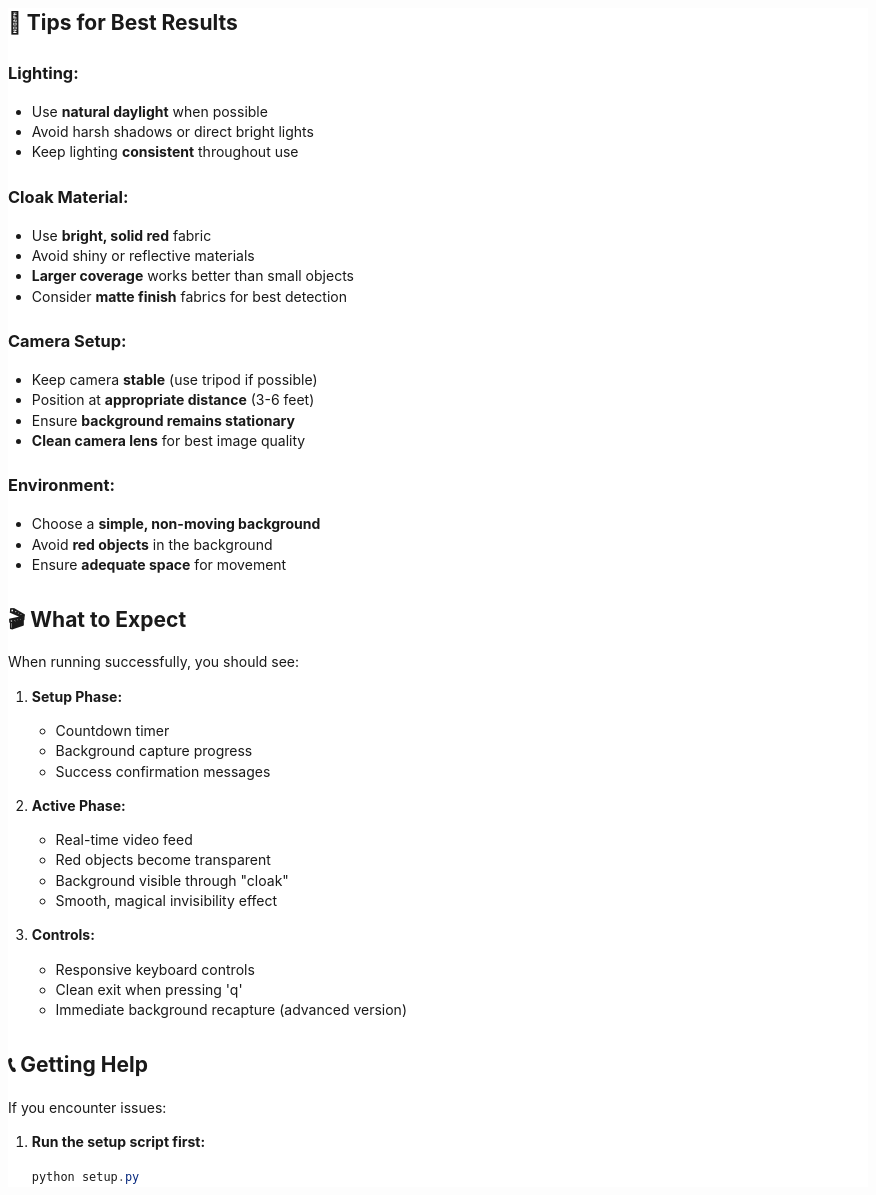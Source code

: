 ## 🎯 Tips for Best Results

### Lighting:
- Use **natural daylight** when possible
- Avoid harsh shadows or direct bright lights
- Keep lighting **consistent** throughout use

### Cloak Material:
- Use **bright, solid red** fabric
- Avoid shiny or reflective materials
- **Larger coverage** works better than small objects
- Consider **matte finish** fabrics for best detection

### Camera Setup:
- Keep camera **stable** (use tripod if possible)
- Position at **appropriate distance** (3-6 feet)
- Ensure **background remains stationary**
- **Clean camera lens** for best image quality

### Environment:
- Choose a **simple, non-moving background**
- Avoid **red objects** in the background
- Ensure **adequate space** for movement

## 🎬 What to Expect

When running successfully, you should see:

1. **Setup Phase:**
   - Countdown timer
   - Background capture progress
   - Success confirmation messages

2. **Active Phase:**
   - Real-time video feed
   - Red objects become transparent
   - Background visible through "cloak"
   - Smooth, magical invisibility effect

3. **Controls:**
   - Responsive keyboard controls
   - Clean exit when pressing 'q'
   - Immediate background recapture (advanced version)

## 📞 Getting Help

If you encounter issues:

1. **Run the setup script first:**
   ```powershell
   python setup.py
   ```
